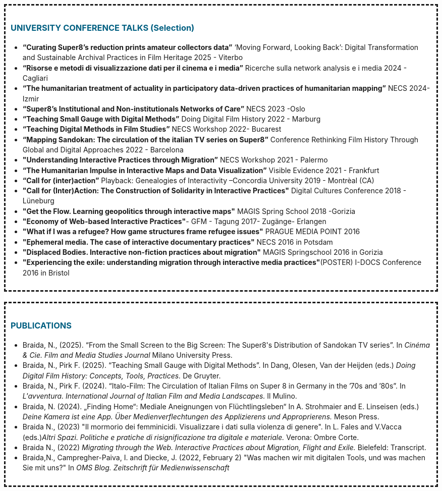    </section>

  <section id="publications" style="margin-bottom: 20px; padding: 10px; border-style: dashed">
            <h3 style="color: #005f81;">UNIVERSITY CONFERENCE TALKS (Selection)</h3>
            <ul>
<li><strong>“Curating Super8’s reduction prints amateur collectors data”</strong> ‘Moving Forward, Looking Back’: Digital Transformation
and Sustainable Archival Practices in Film Heritage 2025 - Viterbo </li>
<li><strong>“Risorse e metodi di visualizzazione dati per il cinema e i media”</strong> Ricerche sulla network analysis e i media 2024 - Cagliari </li>                   
<li><strong>“The humanitarian treatment of actuality in participatory data-driven practices of humanitarian mapping”</strong> NECS 2024- Izmir </li>
<li><strong>“Super8’s Institutional and Non-institutionals Networks of Care”</strong> NECS 2023 -Oslo </li>
<li><strong>“Teaching Small Gauge with Digital Methods”</strong> Doing Digital Film History 2022 - Marburg </li>                   
<li><strong>“Teaching Digital Methods in Film Studies”</strong> NECS Workshop 2022- Bucarest </li>                   
<li><strong>“Mapping Sandokan: The circulation of the italian TV series on Super8”</strong> Conference Rethinking Film History Through Global and Digital Approaches 2022 - Barcelona </li>
<li><strong>"Understanding Interactive Practices through Migration”</strong> NECS Workshop 2021 - Palermo </li>        
<li><strong>“The Humanitarian Impulse in Interactive Maps and Data Visualization”</strong> Visible Evidence 2021 - Frankfurt </li>                   
<li><strong>“Call for (inter)action”</strong> Playback: Genealogies of Interactivity –Concordia University 2019 - Montrèal (CA) </li>
<li><strong>"Call for (Inter)Action: The Construction of Solidarity in Interactive Practices"</strong> Digital Cultures Conference 2018 - L&uuml;neburg</li>
<li><strong>"Get the Flow. Learning geopolitics through interactive maps"</strong> MAGIS Spring School 2018 -Gorizia </li>
<li><strong>"Economy of Web-based Interactive Practices"</strong>-  GFM - Tagung 2017- Zug&auml;nge- Erlangen   </li>
<li><strong>"What if I was a refugee? How game structures frame refugee issues"</strong> PRAGUE MEDIA POINT 2016   </li>
<li><strong>"Ephemeral media. The case of interactive documentary practices"</strong> NECS 2016 in Potsdam </li>
<li><strong>"Displaced Bodies. Interactive non-fiction practices about migration"</strong> MAGIS Springschool 2016 in Gorizia  </li>
<li><strong>"Experiencing the exile: understanding migration through interactive media practices"</strong>(POSTER) I-DOCS Conference 2016 in Bristol  </li>
            </ul>
    </section>

  <section id="publications" style="margin-bottom: 20px; padding: 10px; border-style: dashed">
            <h3 style="color: #005f81;">PUBLICATIONS</h3>
            <ul>
<li>Braida, N., (2025). “From the Small Screen to the Big Screen: The Super8's Distribution of Sandokan TV series”. In <em>Cinéma & Cie. Film and Media Studies Journal</em> Milano University Press.</li>
<li>Braida, N., Pirk F. (2025). “Teaching Small Gauge with Digital Methods”. In Dang, Olesen, Van der Heijden (eds.) <em>Doing Digital Film History: Concepts, Tools, Practices.</em> De Gruyter.</li>
<li>Braida, N., Pirk F. (2024). “Italo-Film: The Circulation of Italian Films on Super 8 in Germany in the ’70s and ’80s”. In <em>L'avventura. International Journal of Italian Film and Media Landscapes.</em> Il Mulino.</li>
<li>Braida, N. (2024). „Finding Home“: Mediale Aneignungen von Flüchtlingsleben“ In A. Strohmaier and E. Linseisen (eds.) <em>Deine Kamera ist eine App. Über Medienverflechtungen des Applizierens und Approprierens.</em> Meson Press.</li>
<li>Braida N., (2023) "Il mormorio dei femminicidi. Visualizzare i dati sulla violenza di genere". In L. Fales and V.Vacca (eds.)<em>Altri Spazi. Politiche e pratiche di risignificazione tra digitale e materiale.</em> Verona: Ombre Corte.</li>
<li>Braida N., (2022) <em>Migrating through the Web. Interactive Practices about Migration, Flight and Exile.</em> Bielefeld: Transcript.</li>
<li>Braida,N., Campregher-Paiva, I. and Diecke, J. (2022, February 2) "Was machen wir mit digitalen Tools, und was machen Sie mit uns?" In <em>OMS Blog. Zeitschrift für Medienwissenschaft</em></li>